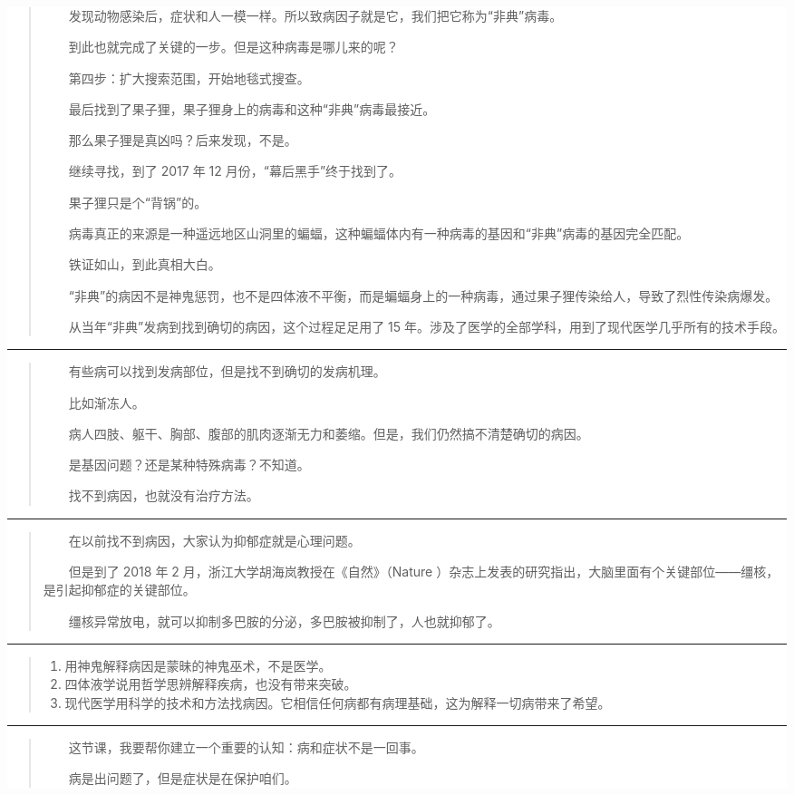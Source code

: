 > 　　发现动物感染后，症状和人一模一样。所以致病因子就是它，我们把它称为“非典”病毒。
>
> 　　到此也就完成了关键的一步。但是这种病毒是哪儿来的呢？
>
> 　　第四步：扩大搜索范围，开始地毯式搜查。
>
> 　　最后找到了果子狸，果子狸身上的病毒和这种“非典”病毒最接近。 
>
> 　　那么果子狸是真凶吗？后来发现，不是。
>
> 　　继续寻找，到了 2017 年 12 月份，“幕后黑手”终于找到了。
>
> 　　果子狸只是个“背锅”的。
>
> 　　病毒真正的来源是一种遥远地区山洞里的蝙蝠，这种蝙蝠体内有一种病毒的基因和“非典”病毒的基因完全匹配。
>
> 　　铁证如山，到此真相大白。
>
> 　　“非典”的病因不是神鬼惩罚，也不是四体液不平衡，而是蝙蝠身上的一种病毒，通过果子狸传染给人，导致了烈性传染病爆发。
>
> 　　从当年“非典”发病到找到确切的病因，这个过程足足用了 15 年。涉及了医学的全部学科，用到了现代医学几乎所有的技术手段。

------

> 　　有些病可以找到发病部位，但是找不到确切的发病机理。
>
> 　　比如渐冻人。
>
> 　　病人四肢、躯干、胸部、腹部的肌肉逐渐无力和萎缩。但是，我们仍然搞不清楚确切的病因。
>
> 　　是基因问题？还是某种特殊病毒？不知道。
>
> 　　找不到病因，也就没有治疗方法。

------

> 　　在以前找不到病因，大家认为抑郁症就是心理问题。
>
> 　　但是到了 2018 年 2 月，浙江大学胡海岚教授在《自然》（Nature ）杂志上发表的研究指出，大脑里面有个关键部位——缰核，是引起抑郁症的关键部位。
>
> 　　缰核异常放电，就可以抑制多巴胺的分泌，多巴胺被抑制了，人也就抑郁了。

------

> 1. 用神鬼解释病因是蒙昧的神鬼巫术，不是医学。 
> 2. 四体液学说用哲学思辨解释疾病，也没有带来突破。 
> 3. 现代医学用科学的技术和方法找病因。它相信任何病都有病理基础，这为解释一切病带来了希望。

------

> 　　这节课，我要帮你建立一个重要的认知：病和症状不是一回事。
>
> 　　病是出问题了，但是症状是在保护咱们。
